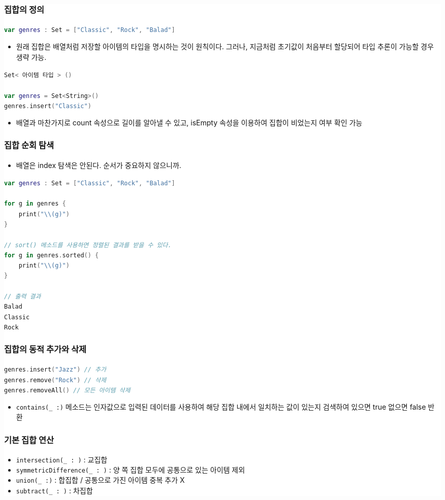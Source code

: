 ### 집합의 정의

```swift
var genres : Set = ["Classic", "Rock", "Balad"]
```

- 원래 집합은 배열처럼 저장할 아이템의 타입을 명시하는 것이 원칙이다. 그러나, 지금처럼 초기값이 처음부터 할당되어 타입 추론이 가능할 경우 생략 가능.

```swift
Set< 아이템 타입 > ()

var genres = Set<String>()
genres.insert("Classic")
```

- 배열과 마찬가지로 count 속성으로 길이를 알아낼 수 있고, isEmpty 속성을 이용하여 집합이 비었는지 여부 확인 가능

### 집합 순회 탐색

- 배열은 index 탐색은 안된다. 순서가 중요하지 않으니까.

```swift
var genres : Set = ["Classic", "Rock", "Balad"]

for g in genres {
	print("\\(g)")
}

// sort() 메소드를 사용하면 정렬된 결과를 받을 수 있다.
for g in genres.sorted() {
	print("\\(g)")
}

// 출력 결과
Balad
Classic
Rock
```

### 집합의 동적 추가와 삭제

```swift
genres.insert("Jazz") // 추가
genres.remove("Rock") // 삭제
genres.removeAll() // 모든 아이템 삭제
```

- `contains(_ :)` 메소드는 인자값으로 입력된 데이터를 사용하여 해당 집합 내에서 일치하는 값이 있는지 검색하여 있으면 true 없으면 false  반환

### 기본 집합 연산

- `intersection(_ : )` : 교집합
- `symmetricDifference(_ : )` : 양 쪽 집합 모두에 공통으로 있는 아이템 제외
- `union(_ :)` : 합집합 / 공통으로 가진 아이템 중복 추가 X
- `subtract(_ : )` : 차집합
